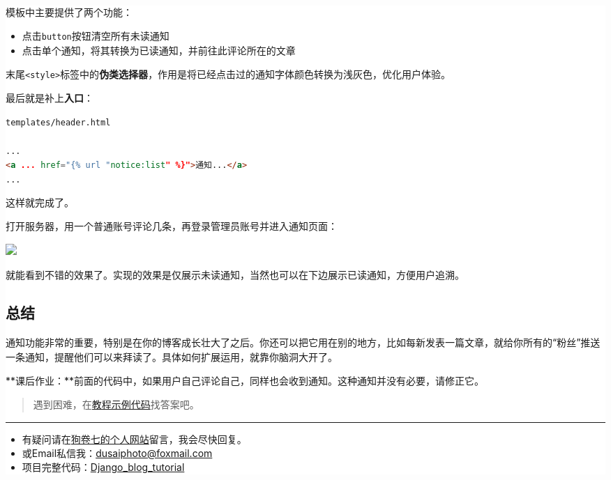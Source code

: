 模板中主要提供了两个功能：

- 点击`button`按钮清空所有未读通知
- 点击单个通知，将其转换为已读通知，并前往此评论所在的文章

末尾`<style>`标签中的**伪类选择器**，作用是将已经点击过的通知字体颜色转换为浅灰色，优化用户体验。

最后就是补上**入口**：

```html
templates/header.html

...
<a ... href="{% url "notice:list" %}">通知...</a>
...
```

这样就完成了。

打开服务器，用一个普通账号评论几条，再登录管理员账号并进入通知页面：

![](https://blog.dusaiphoto.com/dusainet-7000K/t33-2.jpg)

就能看到不错的效果了。实现的效果是仅展示未读通知，当然也可以在下边展示已读通知，方便用户追溯。

## 总结

通知功能非常的重要，特别是在你的博客成长壮大了之后。你还可以把它用在别的地方，比如每新发表一篇文章，就给你所有的“粉丝”推送一条通知，提醒他们可以来拜读了。具体如何扩展运用，就靠你脑洞大开了。

**课后作业：**前面的代码中，如果用户自己评论自己，同样也会收到通知。这种通知并没有必要，请修正它。

> 遇到困难，在[教程示例代码](<https://github.com/stacklens/django_blog_tutorial>)找答案吧。

------

- 有疑问请在[狗卷七的个人网站](http://www.dusaiphoto.com)留言，我会尽快回复。
- 或Email私信我：dusaiphoto@foxmail.com
- 项目完整代码：[Django_blog_tutorial](https://github.com/stacklens/django_blog_tutorial)